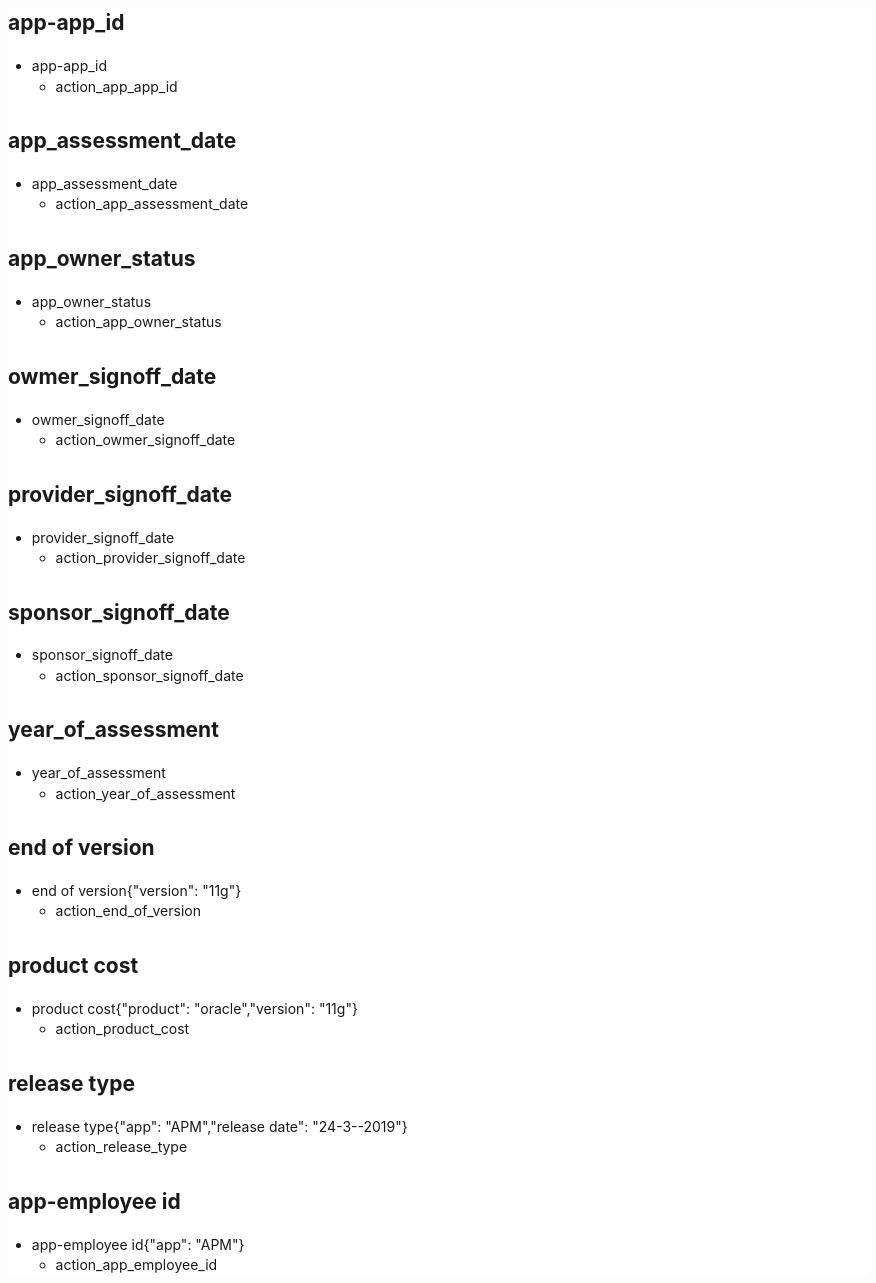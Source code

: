 ## app-app_id	
* app-app_id		
  - action_app_app_id

## app_assessment_date
* app_assessment_date
  - action_app_assessment_date
  
## app_owner_status
* app_owner_status	
  - action_app_owner_status
 
## owmer_signoff_date
* owmer_signoff_date	
  - action_owmer_signoff_date

## provider_signoff_date
* provider_signoff_date	
  - action_provider_signoff_date

## sponsor_signoff_date
* sponsor_signoff_date	
  - action_sponsor_signoff_date

## year_of_assessment
* year_of_assessment	
  - action_year_of_assessment
  
## end of version
* end of version{"version": "11g"}
  - action_end_of_version
  
## product cost
* product cost{"product": "oracle","version": "11g"}
  - action_product_cost

## release type
* release type{"app": "APM","release date": "24-3--2019"}
  - action_release_type
  
## app-employee id
* app-employee id{"app": "APM"}
  - action_app_employee_id
  